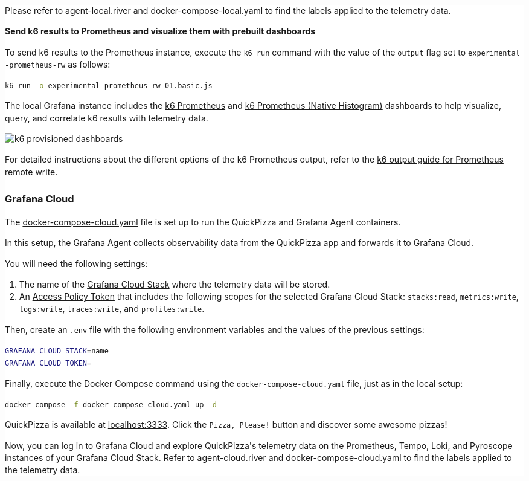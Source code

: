 Please refer to [agent-local.river](./contrib/agent-local.river) and [docker-compose-local.yaml](./docker-compose-local.yaml) to find the labels applied to the telemetry data.

**Send k6 results to Prometheus and visualize them with prebuilt dashboards**

To send k6 results to the Prometheus instance, execute the `k6 run` command with the value of the `output` flag set to `experimental-prometheus-rw` as follows:

```bash
k6 run -o experimental-prometheus-rw 01.basic.js
```

The local Grafana instance includes the [k6 Prometheus](https://grafana.com/grafana/dashboards/19665-k6-prometheus/) and [k6 Prometheus (Native Histogram)](https://grafana.com/grafana/dashboards/18030-k6-prometheus-native-histograms/) dashboards to help visualize, query, and correlate k6 results with telemetry data.

![k6 provisioned dashboards](./docs/images/provisioned-k6-prometheus-dashboards.png)

For detailed instructions about the different options of the k6 Prometheus output, refer to the [k6 output guide for Prometheus remote write](https://k6.io/docs/results-output/real-time/prometheus-remote-write).


### Grafana Cloud

The [docker-compose-cloud.yaml](./docker-compose-cloud.yaml) file is set up to run the QuickPizza and Grafana Agent containers. 

In this setup, the Grafana Agent collects observability data from the QuickPizza app and forwards it to [Grafana Cloud](https://grafana.com/products/cloud/).

You will need the following settings:
1. The name of the [Grafana Cloud Stack](https://grafana.com/docs/grafana-cloud/account-management/cloud-portal/#your-grafana-cloud-stack) where the telemetry data will be stored. 
2. An [Access Policy Token](https://grafana.com/docs/grafana-cloud/account-management/authentication-and-permissions/access-policies/) that includes the following scopes for the selected Grafana Cloud Stack: `stacks:read`, `metrics:write`, `logs:write`, `traces:write`, and `profiles:write`.

Then, create an `.env` file with the following environment variables and the values of the previous settings:

```bash
GRAFANA_CLOUD_STACK=name
GRAFANA_CLOUD_TOKEN=
```

Finally, execute the Docker Compose command using the `docker-compose-cloud.yaml` file, just as in the local setup:

```bash
docker compose -f docker-compose-cloud.yaml up -d
```

QuickPizza is available at [localhost:3333](http://localhost:3333). Click the `Pizza, Please!` button and discover some awesome pizzas!

Now, you can log in to [Grafana Cloud](https://grafana.com/products/cloud/) and explore QuickPizza's telemetry data on the Prometheus, Tempo, Loki, and Pyroscope instances of your Grafana Cloud Stack. Refer to [agent-cloud.river](./contrib/agent-cloud.river) and [docker-compose-cloud.yaml](./docker-compose-cloud.yaml) to find the labels applied to the telemetry data.
